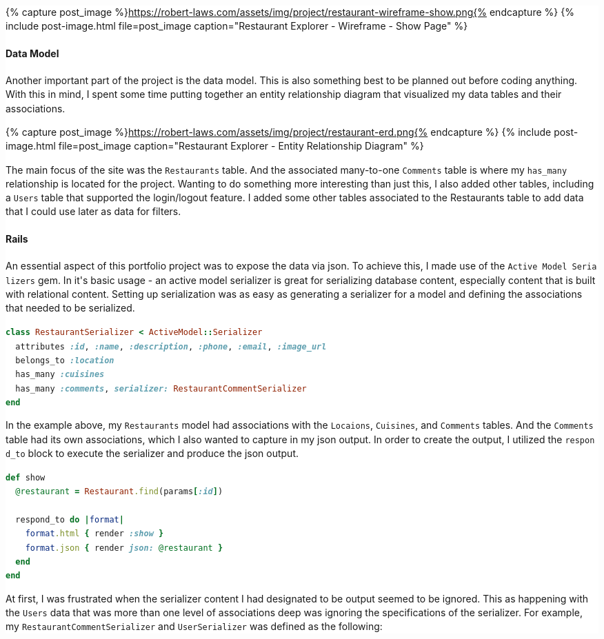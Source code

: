 {% capture post_image %}https://robert-laws.com/assets/img/project/restaurant-wireframe-show.png{% endcapture %}
{% include post-image.html file=post_image caption="Restaurant Explorer - Wireframe - Show Page" %}

#### Data Model

Another important part of the project is the data model. This is also something best to be planned out before coding anything. With this in mind, I spent some time putting together an entity relationship diagram that visualized my data tables and their associations.

{% capture post_image %}https://robert-laws.com/assets/img/project/restaurant-erd.png{% endcapture %}
{% include post-image.html file=post_image caption="Restaurant Explorer - Entity Relationship Diagram" %}

The main focus of the site was the `Restaurants` table. And the associated many-to-one `Comments` table is where my `has_many` relationship is located for the project. Wanting to do something more interesting than just this, I also added other tables, including a `Users` table that supported the login/logout feature. I added some other tables associated to the Restaurants table to add data that I could use later as data for filters.

#### Rails

An essential aspect of this portfolio project was to expose the data via json. To achieve this, I made use of the `Active Model Serializers` gem. In it's basic usage - an active model serializer is great for serializing database content, especially content that is built with relational content. Setting up serialization was as easy as generating a serializer for a model and defining the associations that needed to be serialized.

```ruby
class RestaurantSerializer < ActiveModel::Serializer
  attributes :id, :name, :description, :phone, :email, :image_url
  belongs_to :location
  has_many :cuisines
  has_many :comments, serializer: RestaurantCommentSerializer
end
```

In the example above, my `Restaurants` model had associations with the `Locaions`, `Cuisines`, and `Comments` tables. And the `Comments` table had its own associations, which I also wanted to capture in my json output. In order to create the output, I utilized the `respond_to` block to execute the serializer and produce the json output.

```ruby
def show
  @restaurant = Restaurant.find(params[:id])

  respond_to do |format|
    format.html { render :show }
    format.json { render json: @restaurant }
  end
end
```

At first, I was frustrated when the serializer content I had designated to be output seemed to be ignored. This as happening with the `Users` data that was more than one level of associations deep was ignoring the specifications of the serializer. For example, my `RestaurantCommentSerializer` and `UserSerializer` was defined as the following:
